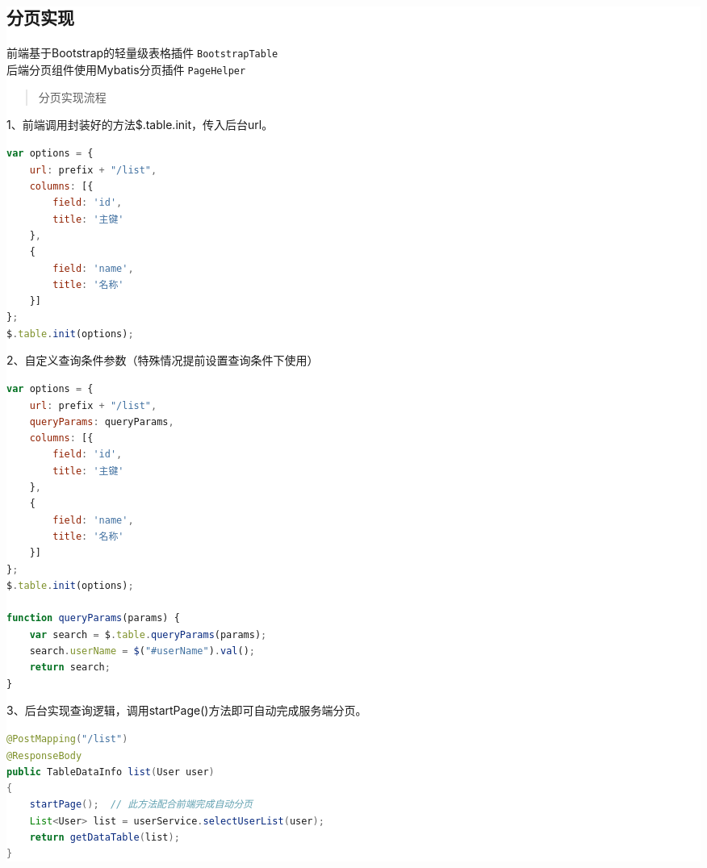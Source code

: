 ## **分页实现**

前端基于Bootstrap的轻量级表格插件 `BootstrapTable`  
后端分页组件使用Mybatis分页插件 `PageHelper`

> 分页实现流程  

1、前端调用封装好的方法$.table.init，传入后台url。
```javascript
var options = {
	url: prefix + "/list",
	columns: [{
		field: 'id',
		title: '主键'
	},
	{
		field: 'name',
		title: '名称'
	}]
};
$.table.init(options);
```

2、自定义查询条件参数（特殊情况提前设置查询条件下使用）
```javascript
var options = {
	url: prefix + "/list",
	queryParams: queryParams,
	columns: [{
		field: 'id',
		title: '主键'
	},
	{
		field: 'name',
		title: '名称'
	}]
};
$.table.init(options);

function queryParams(params) {
	var search = $.table.queryParams(params);
	search.userName = $("#userName").val();
	return search;
}
```

3、后台实现查询逻辑，调用startPage()方法即可自动完成服务端分页。
```java
@PostMapping("/list")
@ResponseBody
public TableDataInfo list(User user)
{
    startPage();  // 此方法配合前端完成自动分页
    List<User> list = userService.selectUserList(user);
    return getDataTable(list);
}
```
